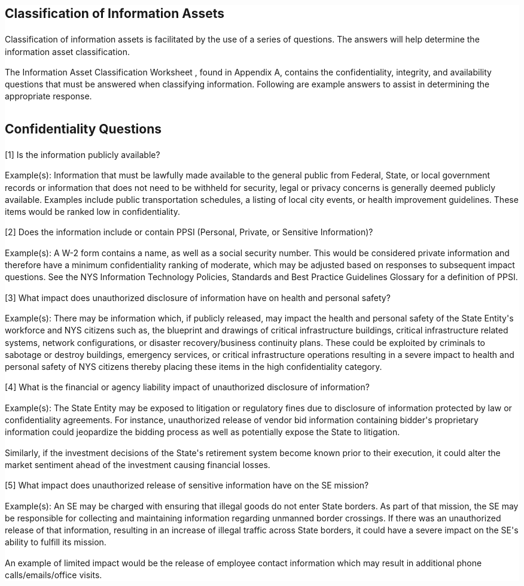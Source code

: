 ## Classification of Information Assets

Classification of information assets is facilitated by the use of a series of questions. The answers will help determine the information asset classification.

The Information Asset Classification Worksheet , found in Appendix A, contains the confidentiality, integrity, and availability questions that must be answered when classifying information. Following are example answers to assist in determining the appropriate response.

## Confidentiality Questions

[1] Is the information publicly available?

Example(s): Information that must be lawfully made available to the general public from Federal, State, or local government records or information that does not need to be withheld for security, legal or privacy concerns is generally deemed publicly available. Examples include public transportation schedules, a listing of local city events, or health improvement guidelines. These items would be ranked low in confidentiality.

[2] Does the information include or contain PPSI (Personal, Private, or Sensitive Information)?

Example(s): A W-2 form contains a name, as well as a social security number. This would be considered private information and therefore have a minimum confidentiality ranking of moderate, which may be adjusted based on responses to subsequent impact questions. See the NYS Information Technology Policies, Standards and Best Practice Guidelines Glossary for a definition of PPSI.

[3] What impact does unauthorized disclosure of information have on health and personal safety?

Example(s): There may be information which, if publicly released, may impact the health and personal safety of the State Entity's workforce and NYS citizens such as, the blueprint and drawings of critical infrastructure buildings, critical infrastructure related systems, network configurations, or disaster recovery/business continuity plans. These could be exploited by criminals to sabotage or destroy buildings, emergency services, or critical infrastructure operations resulting in a severe impact to health and personal safety of NYS citizens thereby placing these items in the high confidentiality category.

[4] What is the financial or agency liability impact of unauthorized disclosure of information?

Example(s): The State Entity may be exposed to litigation or regulatory fines due to disclosure of information protected by law or confidentiality agreements. For instance, unauthorized release of vendor bid information containing bidder's proprietary information could jeopardize the bidding process as well as potentially expose the State to litigation.

Similarly, if the investment decisions of the State's retirement system become known prior to their execution, it could alter the market sentiment ahead of the investment causing financial losses.

[5] What impact does unauthorized release of sensitive information have on the SE mission?

Example(s): An SE may be charged with ensuring that illegal goods do not enter State borders. As part of that mission, the SE may be responsible for collecting and maintaining information regarding unmanned border crossings. If there was an unauthorized release of that information, resulting in an increase of illegal traffic across State borders, it could have a severe impact on the SE's ability to fulfill its mission.

An example of limited impact would be the release of employee contact information which may result in additional phone calls/emails/office visits.

